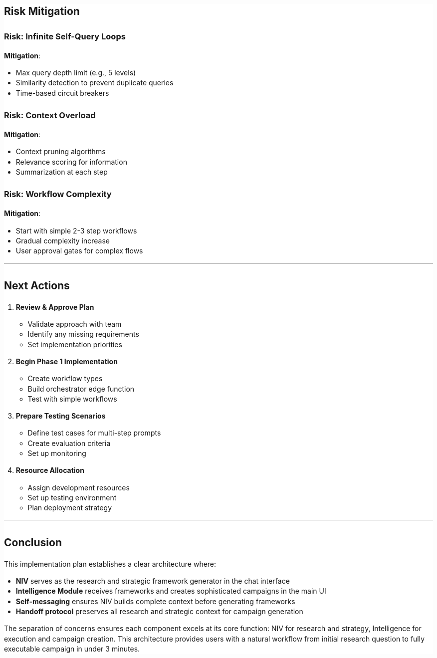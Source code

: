 ## Risk Mitigation

### Risk: Infinite Self-Query Loops
**Mitigation**:
- Max query depth limit (e.g., 5 levels)
- Similarity detection to prevent duplicate queries
- Time-based circuit breakers

### Risk: Context Overload
**Mitigation**:
- Context pruning algorithms
- Relevance scoring for information
- Summarization at each step

### Risk: Workflow Complexity
**Mitigation**:
- Start with simple 2-3 step workflows
- Gradual complexity increase
- User approval gates for complex flows

---

## Next Actions

1. **Review & Approve Plan**
   - Validate approach with team
   - Identify any missing requirements
   - Set implementation priorities

2. **Begin Phase 1 Implementation**
   - Create workflow types
   - Build orchestrator edge function
   - Test with simple workflows

3. **Prepare Testing Scenarios**
   - Define test cases for multi-step prompts
   - Create evaluation criteria
   - Set up monitoring

4. **Resource Allocation**
   - Assign development resources
   - Set up testing environment
   - Plan deployment strategy

---

## Conclusion

This implementation plan establishes a clear architecture where:
- **NIV** serves as the research and strategic framework generator in the chat interface
- **Intelligence Module** receives frameworks and creates sophisticated campaigns in the main UI
- **Self-messaging** ensures NIV builds complete context before generating frameworks
- **Handoff protocol** preserves all research and strategic context for campaign generation

The separation of concerns ensures each component excels at its core function: NIV for research and strategy, Intelligence for execution and campaign creation. This architecture provides users with a natural workflow from initial research question to fully executable campaign in under 3 minutes.
